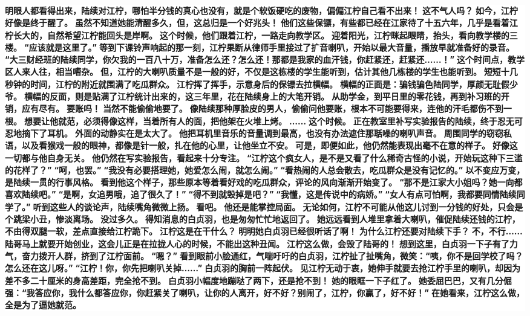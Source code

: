 **明眼人都看得出来，陆续对江柠，哪怕半分钱的真心也没有，就是个软饭硬吃的废物，偏偏江柠自己看不出来！**
**这不气人吗？**
**如今，江柠好像是终于醒了。**
**虽然不知道她能清醒多久，但，这总归是一个好兆头！**
**他们这些保镖，有些都已经在江家待了十五六年，几乎是看着江柠长大的，自然希望江柠能回头是岸啊。**
**这个时候，他们跟着江柠，一路走向教学区。**
**迎着阳光，江柠眯起眼睛，抬头，看向教学楼的三楼。**
**“应该就是这里了。”**
**等到下课铃声响起的那一刻，江柠果断从律师手里接过了扩音喇叭，开始以最大音量，播放早就准备好的录音。**
**“大三财经班的陆续同学，你欠我的一百八十万，准备怎么还？怎么还！那都是我家的血汗钱，你赶紧还，赶紧还……！”**
**这个时间点，教学区人来人往，相当嘈杂。**
**但，江柠的大喇叭质量不是一般的好，不仅是这栋楼的学生能听到，估计其他几栋楼的学生也能听到。**
**短短十几秒钟的时间，江柠的附近就围满了吃瓜群众。**
**江柠挥了挥手，示意身后的保镖去拉横幅。**
**横幅的正面是：骗钱骗色陆同学，厚颜无耻假少爷。**
**横幅的反面，则是贴满了江柠统计出来的，这三年里，花在陆续身上的大笔开销。**
**从助学金，到平日里的零花钱，再到补习班的开销，应有尽有。**
**要账吗！**
**当然不能偷偷地要了。**
**像陆续那种厚脸皮的男人，偷偷问他要账，根本不可能要得来，连他的汗毛都伤不到一根。**
**想要让他就范，必须得像这样，当着所有人的面，把他架在火堆上烤。**
**……**
**这个时候。**
**正在教室里补写实验报告的陆续，终于忍无可忍地摘下了耳机。**
**外面的动静实在是太大了。**
**他把耳机里音乐的音量调到最高，也没有办法遮住那聒噪的喇叭声音。**
**周围同学的窃窃私语，以及看猴戏一般的眼神，都像是针一般，扎在他的心里，让他坐立不安。**
**可是，即便如此，他仍然能表现出毫不在意的样子。**
**好像这一切都与他自身无关。**
**他仍然在写实验报告，看起来十分专注。**
**“江柠这个疯女人，是不是又看了什么稀奇古怪的小说，开始玩这种下三滥的花样了？”**
**“呵，也罢。”**
**“我没有必要搭理她，她爱怎么闹，就怎么闹。”**
**“看热闹的人总会散去，吃瓜群众是没有记忆的。”**
**以不变应万变，是陆续一贯的行事风格。**
**看到他这个样子，那些原本等着看好戏的吃瓜群众，评论的风向渐渐开始变了。**
**“那不是江家大小姐吗？她一向都喜欢陆续吧。”**
**“是啊，女追男哦，追了很久了！”**
**“得不到就毁掉是吧？”**
**“我懂，这是传说中的病娇。”**
**“女人有点可怕啊，我都要同情陆续同学了。”**
**听到这些人的谈论声，陆续嘴角微微上扬。**
**看吧。**
**他还是能掌控局面。**
**无论如何，江柠不可能从他这儿讨到一分钱的好处，只会是个跳梁小丑，惨淡离场。**
**没过多久。**
**得知消息的白贞羽，也是匆匆忙忙地返回了。**
**她远远看到人堆里拿着大喇叭，催促陆续还钱的江柠，不由得双腿一软，差点直接给江柠跪下。**
**江柠这是在干什么？**
**明明她白贞羽已经很听话了啊！**
**为什么江柠还要对陆续下手？**
**不，不行……**
**陆哥马上就要开始创业，这会儿正是在拉拢人心的时候，不能出这种丑闻。**
**江柠这么做，会毁了陆哥的！**
**想到这里，白贞羽一下子有了力气，奋力拨开人群，挤到了江柠面前。**
**“嗯？”**
**看到眼前小脸通红，气喘吁吁的白贞羽，江柠扯了扯嘴角，微笑：“咦，你不是回学校了吗？怎么还在这儿呀。”**
**“江柠！你，你先把喇叭关掉……”**
**白贞羽的胸前一阵起伏。**
**见江柠无动于衷，她伸手就要去抢江柠手里的喇叭，却因为差不多二十厘米的身高差距，完全抢不到。**
**白贞羽小幅度地蹦哒了两下，还是抢不到！**
**她的眼眶一下子红了。**
**她委屈巴巴，又有几分倔强：“我答应你，我什么都答应你，你赶紧关了喇叭，让你的人离开，好不好？别闹了，江柠，你赢了，好不好！”**
**在她看来，江柠这么做，全是为了逼她就范。**